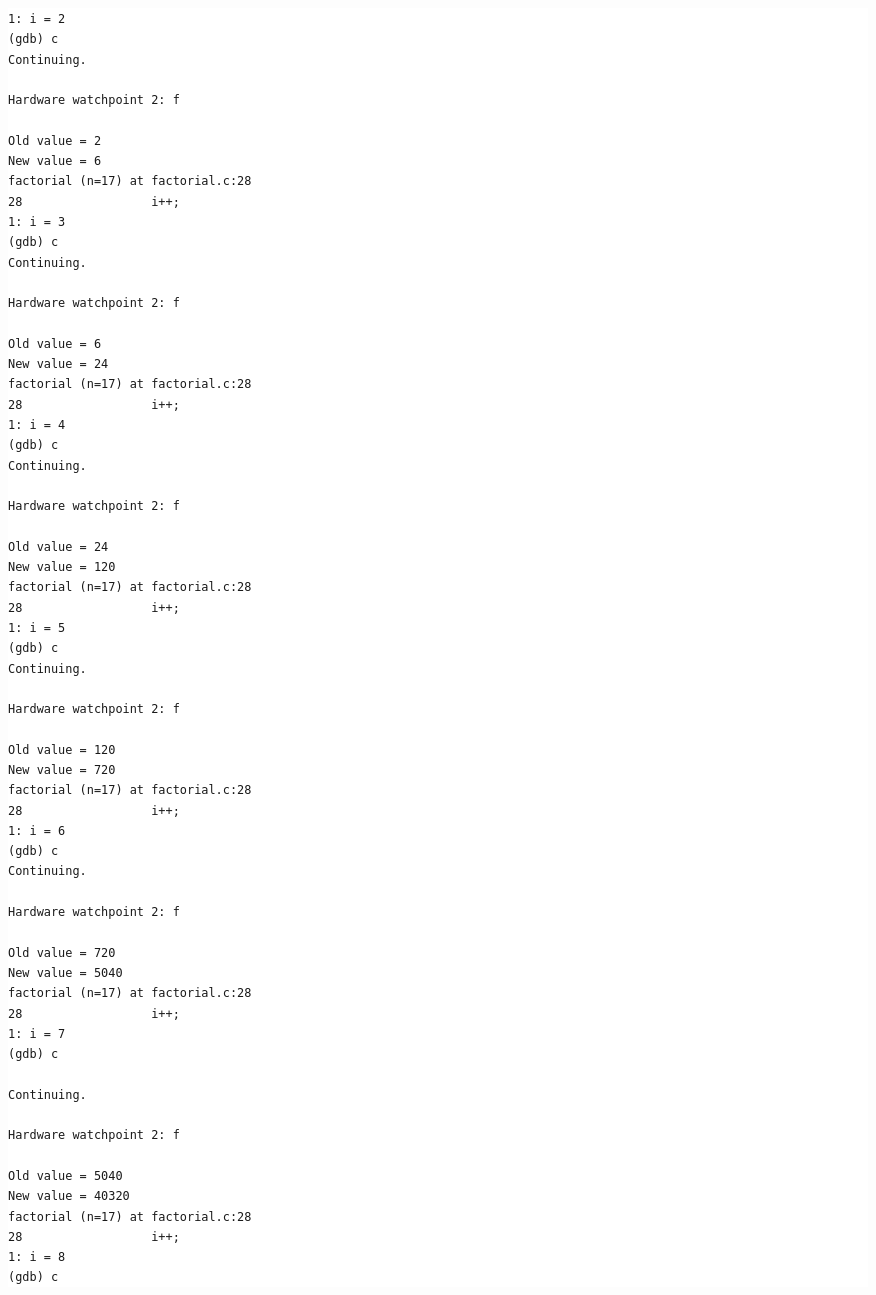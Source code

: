 ```
1: i = 2
(gdb) c
Continuing.

Hardware watchpoint 2: f

Old value = 2
New value = 6
factorial (n=17) at factorial.c:28
28                  i++;
1: i = 3
(gdb) c
Continuing.

Hardware watchpoint 2: f

Old value = 6
New value = 24
factorial (n=17) at factorial.c:28
28                  i++;
1: i = 4
(gdb) c
Continuing.

Hardware watchpoint 2: f

Old value = 24
New value = 120
factorial (n=17) at factorial.c:28
28                  i++;
1: i = 5
(gdb) c
Continuing.

Hardware watchpoint 2: f

Old value = 120
New value = 720
factorial (n=17) at factorial.c:28
28                  i++;
1: i = 6
(gdb) c
Continuing.

Hardware watchpoint 2: f

Old value = 720
New value = 5040
factorial (n=17) at factorial.c:28
28                  i++;
1: i = 7
(gdb) c

Continuing.

Hardware watchpoint 2: f

Old value = 5040
New value = 40320
factorial (n=17) at factorial.c:28
28                  i++;
1: i = 8
(gdb) c
```